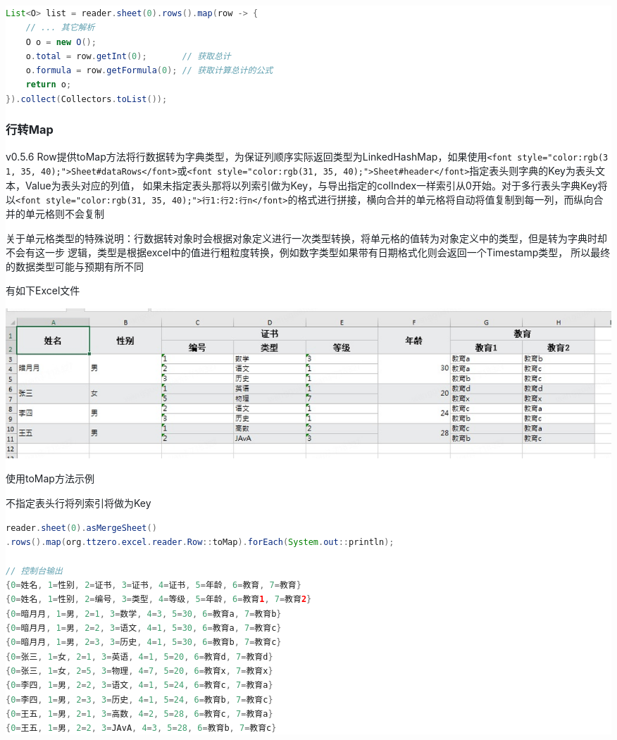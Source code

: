 ```java
List<O> list = reader.sheet(0).rows().map(row -> {
    // ... 其它解析
    O o = new O();
    o.total = row.getInt(0);       // 获取总计
    o.formula = row.getFormula(0); // 获取计算总计的公式
    return o;
}).collect(Collectors.toList());
```

### <font style="color:rgb(31, 35, 40);">行转Map</font>
<font style="color:rgb(31, 35, 40);">v0.5.6 Row提供toMap方法将行数据转为字典类型，为保证列顺序实际返回类型为LinkedHashMap，如果使用</font>`<font style="color:rgb(31, 35, 40);">Sheet#dataRows</font>`<font style="color:rgb(31, 35, 40);">或</font>`<font style="color:rgb(31, 35, 40);">Sheet#header</font>`<font style="color:rgb(31, 35, 40);">指定表头则字典的Key为表头文本，Value为表头对应的列值， 如果未指定表头那将以列索引做为Key，与导出指定的colIndex一样索引从0开始。对于多行表头字典Key将以</font>`<font style="color:rgb(31, 35, 40);">行1:行2:行n</font>`<font style="color:rgb(31, 35, 40);">的格式进行拼接，横向合并的单元格将自动将值复制到每一列，而纵向合并的单元格则不会复制</font>

<font style="color:rgb(31, 35, 40);">关于单元格类型的特殊说明：行数据转对象时会根据对象定义进行一次类型转换，将单元格的值转为对象定义中的类型，但是转为字典时却不会有这一步 逻辑，类型是根据excel中的值进行粗粒度转换，例如数字类型如果带有日期格式化则会返回一个Timestamp类型， 所以最终的数据类型可能与预期有所不同</font>

<font style="color:rgb(31, 35, 40);">有如下Excel文件</font>

<font style="color:rgb(31, 35, 40);"> </font>![1734069849287-2e2590c3-bdb3-4d18-a9ce-f88672bd5622.jpeg](./img/7urPzaZk-WufFtAp/1734069849287-2e2590c3-bdb3-4d18-a9ce-f88672bd5622-390216.jpeg)

<font style="color:rgb(31, 35, 40);">使用toMap方法示例</font>

<font style="color:rgb(31, 35, 40);">不指定表头行将列索引将做为Key</font>

```java
reader.sheet(0).asMergeSheet()
.rows().map(org.ttzero.excel.reader.Row::toMap).forEach(System.out::println);

// 控制台输出
{0=姓名, 1=性别, 2=证书, 3=证书, 4=证书, 5=年龄, 6=教育, 7=教育}
{0=姓名, 1=性别, 2=编号, 3=类型, 4=等级, 5=年龄, 6=教育1, 7=教育2}
{0=暗月月, 1=男, 2=1, 3=数学, 4=3, 5=30, 6=教育a, 7=教育b}
{0=暗月月, 1=男, 2=2, 3=语文, 4=1, 5=30, 6=教育a, 7=教育c}
{0=暗月月, 1=男, 2=3, 3=历史, 4=1, 5=30, 6=教育b, 7=教育c}
{0=张三, 1=女, 2=1, 3=英语, 4=1, 5=20, 6=教育d, 7=教育d}
{0=张三, 1=女, 2=5, 3=物理, 4=7, 5=20, 6=教育x, 7=教育x}
{0=李四, 1=男, 2=2, 3=语文, 4=1, 5=24, 6=教育c, 7=教育a}
{0=李四, 1=男, 2=3, 3=历史, 4=1, 5=24, 6=教育b, 7=教育c}
{0=王五, 1=男, 2=1, 3=高数, 4=2, 5=28, 6=教育c, 7=教育a}
{0=王五, 1=男, 2=2, 3=JAvA, 4=3, 5=28, 6=教育b, 7=教育c}
```
